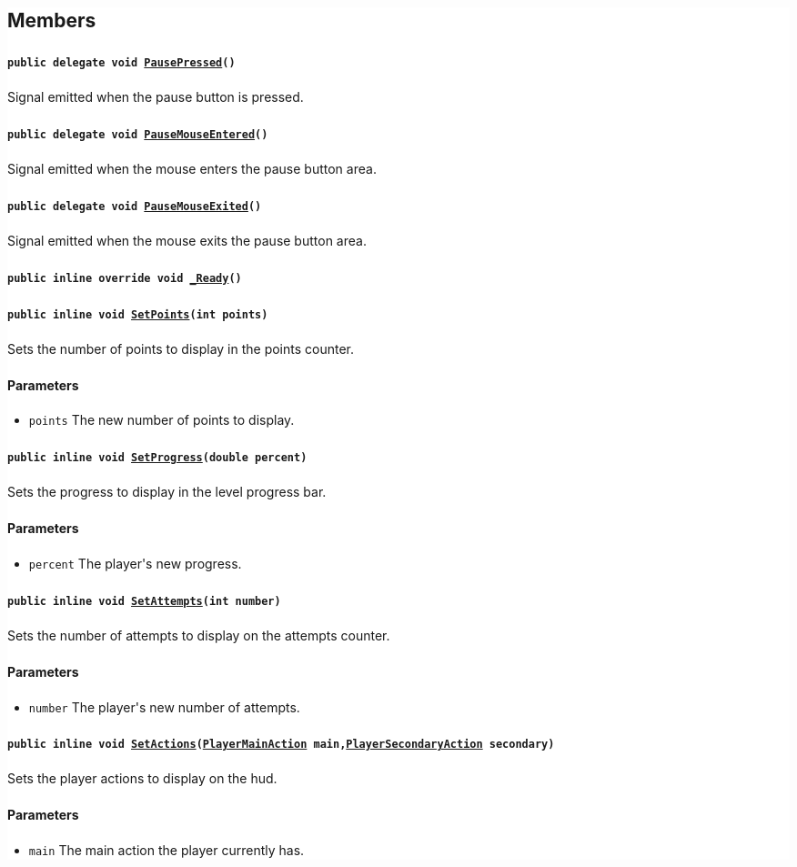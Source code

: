 ## Members

#### `public delegate void `[`PausePressed`](#class_game_h_u_d_1ac09e85b7ce65957efbd8bbdfdd4b8a26)`()` 

Signal emitted when the pause button is pressed.

#### `public delegate void `[`PauseMouseEntered`](#class_game_h_u_d_1afcc3b8e708e40ba3ff8e8307c8d80ae5)`()` 

Signal emitted when the mouse enters the pause button area.

#### `public delegate void `[`PauseMouseExited`](#class_game_h_u_d_1a90646dbfe93e9d42dc67db2f4b8ee7a8)`()` 

Signal emitted when the mouse exits the pause button area.

#### `public inline override void `[`_Ready`](#class_game_h_u_d_1ae27ae16bd96db64b23a7df4d83f08026)`()` 

#### `public inline void `[`SetPoints`](#class_game_h_u_d_1a511dd4c57dc75287bfa056bdbba46d95)`(int points)` 

Sets the number of points to display in the points counter.

#### Parameters
* `points` The new number of points to display.

#### `public inline void `[`SetProgress`](#class_game_h_u_d_1ad76c722e11f1eae273e8096f843646fb)`(double percent)` 

Sets the progress to display in the level progress bar.

#### Parameters
* `percent` The player's new progress.

#### `public inline void `[`SetAttempts`](#class_game_h_u_d_1a1b64a3c74071717408c1c809a4a6804a)`(int number)` 

Sets the number of attempts to display on the attempts counter.

#### Parameters
* `number` The player's new number of attempts.

#### `public inline void `[`SetActions`](#class_game_h_u_d_1aca0c2fc700f10a3aed6b1f65c13bfadd)`(`[`PlayerMainAction`](#_player_main_action_8cs_1adbd1afd3268279088266e6463135cac9)` main,`[`PlayerSecondaryAction`](#_player_secondary_action_8cs_1a92b46946fafc071a922f285614a74b88)` secondary)` 

Sets the player actions to display on the hud.

#### Parameters
* `main` The main action the player currently has.
